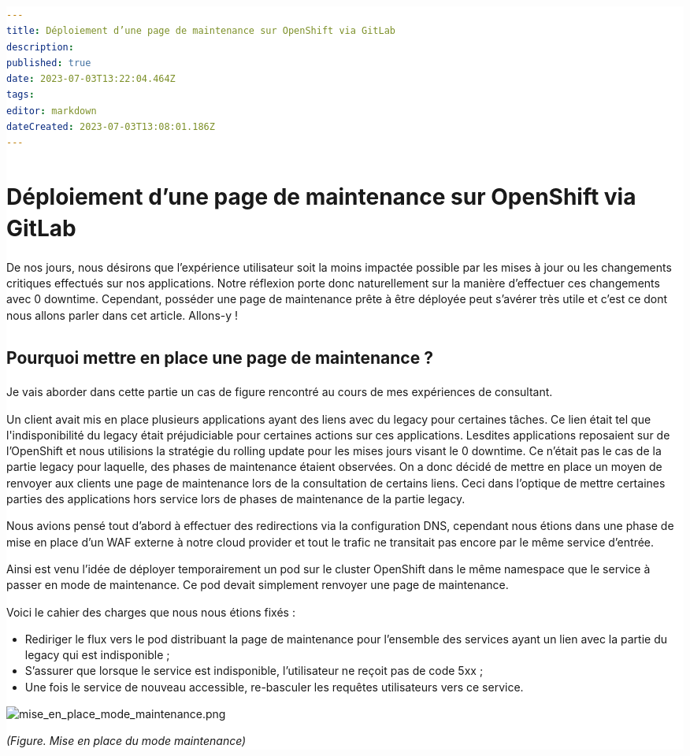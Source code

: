```yaml
---
title: Déploiement d’une page de maintenance sur OpenShift via GitLab
description: 
published: true
date: 2023-07-03T13:22:04.464Z
tags: 
editor: markdown
dateCreated: 2023-07-03T13:08:01.186Z
---
```


# Déploiement d’une page de maintenance sur OpenShift via GitLab

De nos jours, nous désirons que l’expérience utilisateur soit la moins impactée possible par les mises à jour ou les changements critiques effectués sur nos applications. Notre réflexion porte donc naturellement sur la manière d’effectuer ces changements avec 0 downtime. Cependant, posséder une page de maintenance prête à être déployée peut s’avérer très utile et c’est ce dont nous allons parler dans cet article. Allons-y !

## Pourquoi mettre en place une page de maintenance ?
Je vais aborder dans cette partie un cas de figure rencontré au cours de mes expériences de consultant.

Un client avait mis en place plusieurs applications ayant des liens avec du legacy pour certaines tâches. Ce lien était tel que l'indisponibilité du legacy était préjudiciable pour certaines actions sur ces applications. Lesdites applications reposaient sur de l’OpenShift et nous utilisions la stratégie du rolling update pour les mises jours visant le 0 downtime. Ce n’était pas le cas de la partie legacy pour laquelle, des phases de maintenance étaient observées. On a donc décidé de mettre en place un moyen de renvoyer aux clients une page de maintenance lors de la consultation de certains liens. Ceci dans l’optique de mettre certaines parties des applications hors service lors de phases de maintenance de la partie legacy.

Nous avions pensé tout d’abord à effectuer des redirections via la configuration DNS, cependant nous étions dans une phase de mise en place d’un WAF externe à notre cloud provider et tout le trafic ne transitait pas encore par le même service d’entrée.

Ainsi est venu l’idée de déployer temporairement un pod sur le cluster OpenShift dans le même namespace que le service à passer en mode de maintenance. Ce pod devait simplement renvoyer une page de maintenance.

Voici le cahier des charges que nous nous étions fixés :

- Rediriger le flux vers le pod distribuant la page de maintenance pour l’ensemble des services ayant un lien avec la partie du legacy qui est indisponible ;
- S’assurer que lorsque le service est indisponible, l’utilisateur ne reçoit pas de code 5xx ;
- Une fois le service de nouveau accessible, re-basculer les requêtes utilisateurs vers ce service.

![mise_en_place_mode_maintenance.png](/assets/img/virtualisation/tempo/mise_en_place_mode_maintenance.png)

*(Figure. Mise en place du mode maintenance)*
